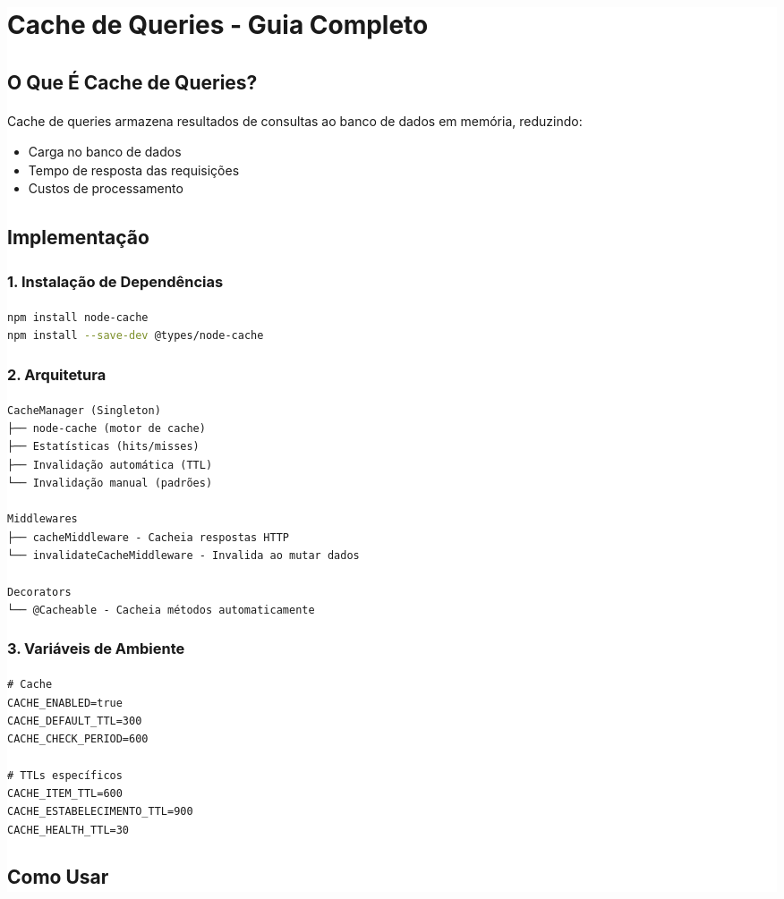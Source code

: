# Cache de Queries - Guia Completo

## O Que É Cache de Queries?

Cache de queries armazena resultados de consultas ao banco de dados em memória, reduzindo:
- Carga no banco de dados
- Tempo de resposta das requisições
- Custos de processamento

## Implementação

### 1. Instalação de Dependências

```bash
npm install node-cache
npm install --save-dev @types/node-cache
```

### 2. Arquitetura

```
CacheManager (Singleton)
├── node-cache (motor de cache)
├── Estatísticas (hits/misses)
├── Invalidação automática (TTL)
└── Invalidação manual (padrões)

Middlewares
├── cacheMiddleware - Cacheia respostas HTTP
└── invalidateCacheMiddleware - Invalida ao mutar dados

Decorators
└── @Cacheable - Cacheia métodos automaticamente
```

### 3. Variáveis de Ambiente

```env
# Cache
CACHE_ENABLED=true
CACHE_DEFAULT_TTL=300
CACHE_CHECK_PERIOD=600

# TTLs específicos
CACHE_ITEM_TTL=600
CACHE_ESTABELECIMENTO_TTL=900
CACHE_HEALTH_TTL=30
```

## Como Usar
